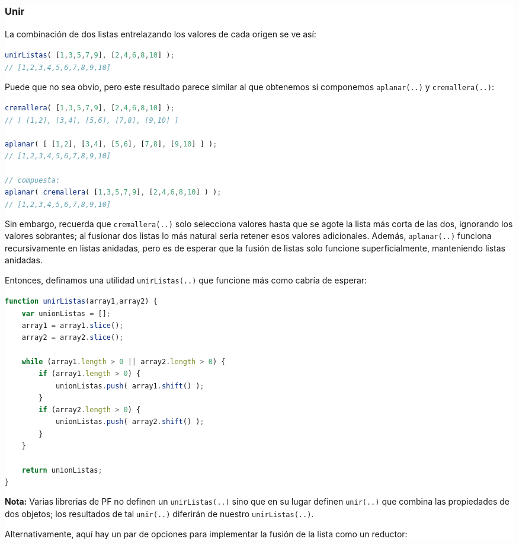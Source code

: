 ### Unir

La combinación de dos listas entrelazando los valores de cada origen se ve así:

```js
unirListas( [1,3,5,7,9], [2,4,6,8,10] );
// [1,2,3,4,5,6,7,8,9,10]
```

Puede que no sea obvio, pero este resultado parece similar al que obtenemos si componemos `aplanar(..)` y `cremallera(..)`:

```js
cremallera( [1,3,5,7,9], [2,4,6,8,10] );
// [ [1,2], [3,4], [5,6], [7,8], [9,10] ]

aplanar( [ [1,2], [3,4], [5,6], [7,8], [9,10] ] );
// [1,2,3,4,5,6,7,8,9,10]

// compuesta:
aplanar( cremallera( [1,3,5,7,9], [2,4,6,8,10] ) );
// [1,2,3,4,5,6,7,8,9,10]
```

Sin embargo, recuerda que `cremallera(..)` solo selecciona valores hasta que se agote la lista más corta de las dos, ignorando los valores sobrantes; al fusionar dos listas lo más natural seria retener esos valores adicionales. Además, `aplanar(..)` funciona recursivamente en listas anidadas, pero es de esperar que la fusión de listas solo funcione superficialmente, manteniendo listas anidadas.

Entonces, definamos una utilidad `unirListas(..)` que funcione más como cabría de esperar:

```js
function unirListas(array1,array2) {
    var unionListas = [];
    array1 = array1.slice();
    array2 = array2.slice();

    while (array1.length > 0 || array2.length > 0) {
        if (array1.length > 0) {
            unionListas.push( array1.shift() );
        }
        if (array2.length > 0) {
            unionListas.push( array2.shift() );
        }
    }

    return unionListas;
}
```

**Nota:** Varias librerias de PF no definen un `unirListas(..)` sino que en su lugar definen `unir(..)` que combina las propiedades de dos objetos; los resultados de tal `unir(..)` diferirán de nuestro `unirListas(..)`.

Alternativamente, aquí hay un par de opciones para implementar la fusión de la lista como un reductor:
